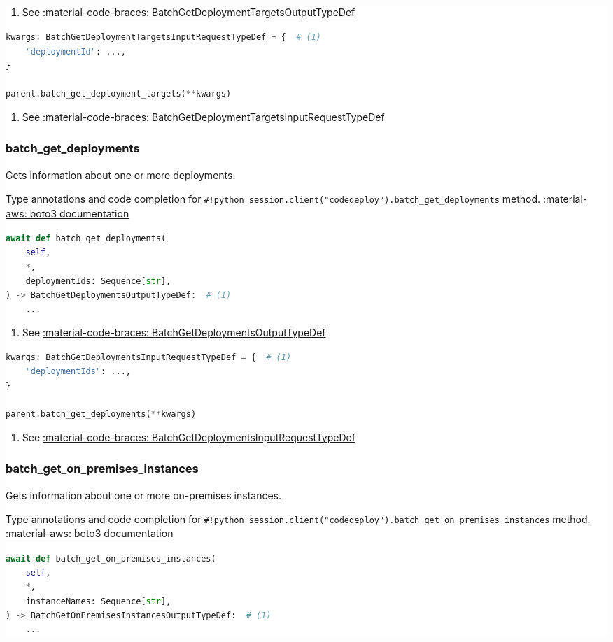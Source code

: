 1. See [:material-code-braces: BatchGetDeploymentTargetsOutputTypeDef](./type_defs.md#batchgetdeploymenttargetsoutputtypedef) 


```python title="Usage example with kwargs"
kwargs: BatchGetDeploymentTargetsInputRequestTypeDef = {  # (1)
    "deploymentId": ...,
}

parent.batch_get_deployment_targets(**kwargs)
```

1. See [:material-code-braces: BatchGetDeploymentTargetsInputRequestTypeDef](./type_defs.md#batchgetdeploymenttargetsinputrequesttypedef) 

### batch\_get\_deployments

Gets information about one or more deployments.

Type annotations and code completion for `#!python session.client("codedeploy").batch_get_deployments` method.
[:material-aws: boto3 documentation](https://boto3.amazonaws.com/v1/documentation/api/latest/reference/services/codedeploy.html#CodeDeploy.Client.batch_get_deployments)

```python title="Method definition"
await def batch_get_deployments(
    self,
    *,
    deploymentIds: Sequence[str],
) -> BatchGetDeploymentsOutputTypeDef:  # (1)
    ...
```

1. See [:material-code-braces: BatchGetDeploymentsOutputTypeDef](./type_defs.md#batchgetdeploymentsoutputtypedef) 


```python title="Usage example with kwargs"
kwargs: BatchGetDeploymentsInputRequestTypeDef = {  # (1)
    "deploymentIds": ...,
}

parent.batch_get_deployments(**kwargs)
```

1. See [:material-code-braces: BatchGetDeploymentsInputRequestTypeDef](./type_defs.md#batchgetdeploymentsinputrequesttypedef) 

### batch\_get\_on\_premises\_instances

Gets information about one or more on-premises instances.

Type annotations and code completion for `#!python session.client("codedeploy").batch_get_on_premises_instances` method.
[:material-aws: boto3 documentation](https://boto3.amazonaws.com/v1/documentation/api/latest/reference/services/codedeploy.html#CodeDeploy.Client.batch_get_on_premises_instances)

```python title="Method definition"
await def batch_get_on_premises_instances(
    self,
    *,
    instanceNames: Sequence[str],
) -> BatchGetOnPremisesInstancesOutputTypeDef:  # (1)
    ...
```
